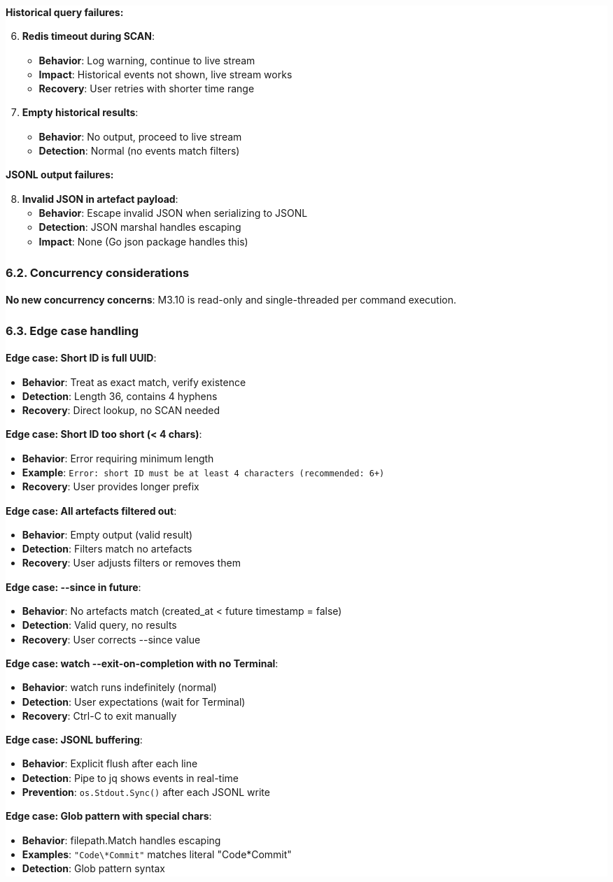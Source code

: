 **Historical query failures:**

6. **Redis timeout during SCAN**:
   - **Behavior**: Log warning, continue to live stream
   - **Impact**: Historical events not shown, live stream works
   - **Recovery**: User retries with shorter time range

7. **Empty historical results**:
   - **Behavior**: No output, proceed to live stream
   - **Detection**: Normal (no events match filters)

**JSONL output failures:**

8. **Invalid JSON in artefact payload**:
   - **Behavior**: Escape invalid JSON when serializing to JSONL
   - **Detection**: JSON marshal handles escaping
   - **Impact**: None (Go json package handles this)

### **6.2. Concurrency considerations**

**No new concurrency concerns**: M3.10 is read-only and single-threaded per command execution.

### **6.3. Edge case handling**

**Edge case: Short ID is full UUID**:
- **Behavior**: Treat as exact match, verify existence
- **Detection**: Length 36, contains 4 hyphens
- **Recovery**: Direct lookup, no SCAN needed

**Edge case: Short ID too short (< 4 chars)**:
- **Behavior**: Error requiring minimum length
- **Example**: `Error: short ID must be at least 4 characters (recommended: 6+)`
- **Recovery**: User provides longer prefix

**Edge case: All artefacts filtered out**:
- **Behavior**: Empty output (valid result)
- **Detection**: Filters match no artefacts
- **Recovery**: User adjusts filters or removes them

**Edge case: --since in future**:
- **Behavior**: No artefacts match (created_at < future timestamp = false)
- **Detection**: Valid query, no results
- **Recovery**: User corrects --since value

**Edge case: watch --exit-on-completion with no Terminal**:
- **Behavior**: watch runs indefinitely (normal)
- **Detection**: User expectations (wait for Terminal)
- **Recovery**: Ctrl-C to exit manually

**Edge case: JSONL buffering**:
- **Behavior**: Explicit flush after each line
- **Detection**: Pipe to jq shows events in real-time
- **Prevention**: `os.Stdout.Sync()` after each JSONL write

**Edge case: Glob pattern with special chars**:
- **Behavior**: filepath.Match handles escaping
- **Examples**: `"Code\*Commit"` matches literal "Code*Commit"
- **Detection**: Glob pattern syntax
